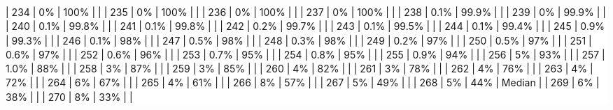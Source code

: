 | 234 | 0% | 100% |  |
| 235 | 0% | 100% |  |
| 236 | 0% | 100% |  |
| 237 | 0% | 100% |  |
| 238 | 0.1% | 99.9% |  |
| 239 | 0% | 99.9% |  |
| 240 | 0.1% | 99.8% |  |
| 241 | 0.1% | 99.8% |  |
| 242 | 0.2% | 99.7% |  |
| 243 | 0.1% | 99.5% |  |
| 244 | 0.1% | 99.4% |  |
| 245 | 0.9% | 99.3% |  |
| 246 | 0.1% | 98% |  |
| 247 | 0.5% | 98% |  |
| 248 | 0.3% | 98% |  |
| 249 | 0.2% | 97% |  |
| 250 | 0.5% | 97% |  |
| 251 | 0.6% | 97% |  |
| 252 | 0.6% | 96% |  |
| 253 | 0.7% | 95% |  |
| 254 | 0.8% | 95% |  |
| 255 | 0.9% | 94% |  |
| 256 | 5% | 93% |  |
| 257 | 1.0% | 88% |  |
| 258 | 3% | 87% |  |
| 259 | 3% | 85% |  |
| 260 | 4% | 82% |  |
| 261 | 3% | 78% |  |
| 262 | 4% | 76% |  |
| 263 | 4% | 72% |  |
| 264 | 6% | 67% |  |
| 265 | 4% | 61% |  |
| 266 | 8% | 57% |  |
| 267 | 5% | 49% |  |
| 268 | 5% | 44% | Median |
| 269 | 6% | 38% |  |
| 270 | 8% | 33% |  |